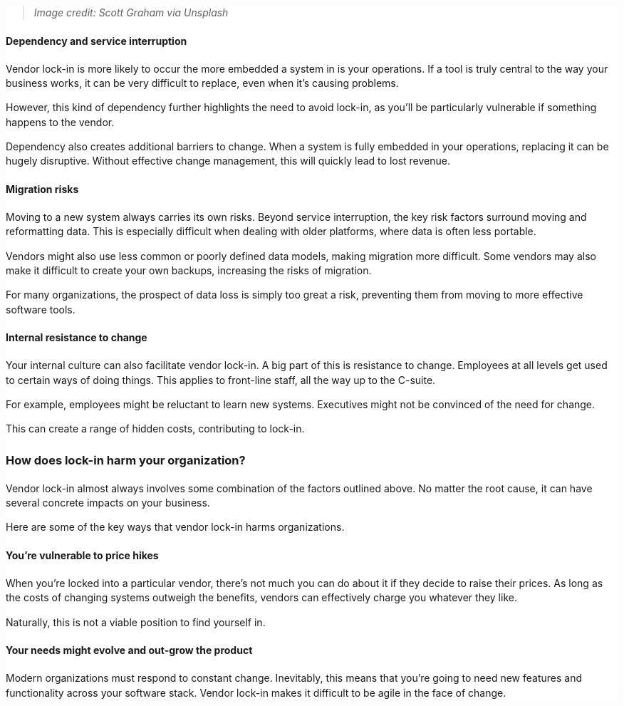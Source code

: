 > _Image credit: Scott Graham via Unsplash_

#### Dependency and service interruption

Vendor lock-in is more likely to occur the more embedded a system in is your operations. If a tool is truly central to the way your business works, it can be very difficult to replace, even when it’s causing problems.

However, this kind of dependency further highlights the need to avoid lock-in, as you’ll be particularly vulnerable if something happens to the vendor.

Dependency also creates additional barriers to change. When a system is fully embedded in your operations, replacing it can be hugely disruptive. Without effective change management, this will quickly lead to lost revenue.

#### Migration risks

Moving to a new system always carries its own risks. Beyond service interruption, the key risk factors surround moving and reformatting data. This is especially difficult when dealing with older platforms, where data is often less portable.

Vendors might also use less common or poorly defined data models, making migration more difficult. Some vendors may also make it difficult to create your own backups, increasing the risks of migration.

For many organizations, the prospect of data loss is simply too great a risk, preventing them from moving to more effective software tools.

#### Internal resistance to change

Your internal culture can also facilitate vendor lock-in. A big part of this is resistance to change. Employees at all levels get used to certain ways of doing things. This applies to front-line staff, all the way up to the C-suite.

For example, employees might be reluctant to learn new systems. Executives might not be convinced of the need for change.

This can create a range of hidden costs, contributing to lock-in.

### How does lock-in harm your organization?

Vendor lock-in almost always involves some combination of the factors outlined above. No matter the root cause, it can have several concrete impacts on your business.

Here are some of the key ways that vendor lock-in harms organizations.

#### You’re vulnerable to price hikes

When you’re locked into a particular vendor, there’s not much you can do about it if they decide to raise their prices. As long as the costs of changing systems outweigh the benefits, vendors can effectively charge you whatever they like.

Naturally, this is not a viable position to find yourself in.

#### Your needs might evolve and out-grow the product

Modern organizations must respond to constant change. Inevitably, this means that you’re going to need new features and functionality across your software stack. Vendor lock-in makes it difficult to be agile in the face of change.

